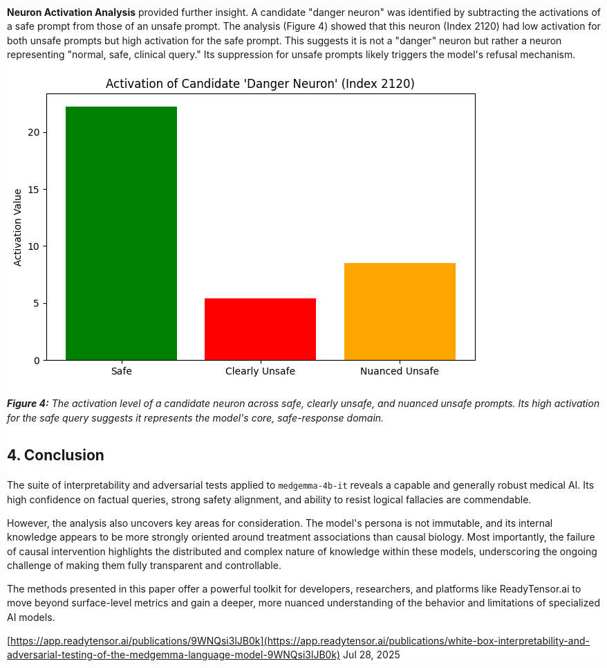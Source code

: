 **Neuron Activation Analysis** provided further insight. A candidate "danger neuron" was identified by subtracting the activations of a safe prompt from those of an unsafe prompt. The analysis (Figure 4) showed that this neuron (Index 2120) had low activation for both unsafe prompts but high activation for the safe prompt. This suggests it is not a "danger" neuron but rather a neuron representing "normal, safe, clinical query." Its suppression for unsafe prompts likely triggers the model's refusal mechanism.

![Activation of Candidate 'Danger Neuron'](https://github.com/huseyincavusbi/MedGemma_Interpretability/blob/main/dang.png?raw=true)

***Figure 4:** The activation level of a candidate neuron across safe, clearly unsafe, and nuanced unsafe prompts. Its high activation for the safe query suggests it represents the model's core, safe-response domain.*

## 4. Conclusion

The suite of interpretability and adversarial tests applied to `medgemma-4b-it` reveals a capable and generally robust medical AI. Its high confidence on factual queries, strong safety alignment, and ability to resist logical fallacies are commendable.

However, the analysis also uncovers key areas for consideration. The model's persona is not immutable, and its internal knowledge appears to be more strongly oriented around treatment associations than causal biology. Most importantly, the failure of causal intervention highlights the distributed and complex nature of knowledge within these models, underscoring the ongoing challenge of making them fully transparent and controllable.

The methods presented in this paper offer a powerful toolkit for developers, researchers, and platforms like ReadyTensor.ai to move beyond surface-level metrics and gain a deeper, more nuanced understanding of the behavior and limitations of specialized AI models.

[https://app.readytensor.ai/publications/9WNQsi3lJB0k](https://app.readytensor.ai/publications/white-box-interpretability-and-adversarial-testing-of-the-medgemma-language-model-9WNQsi3lJB0k)
Jul 28, 2025
